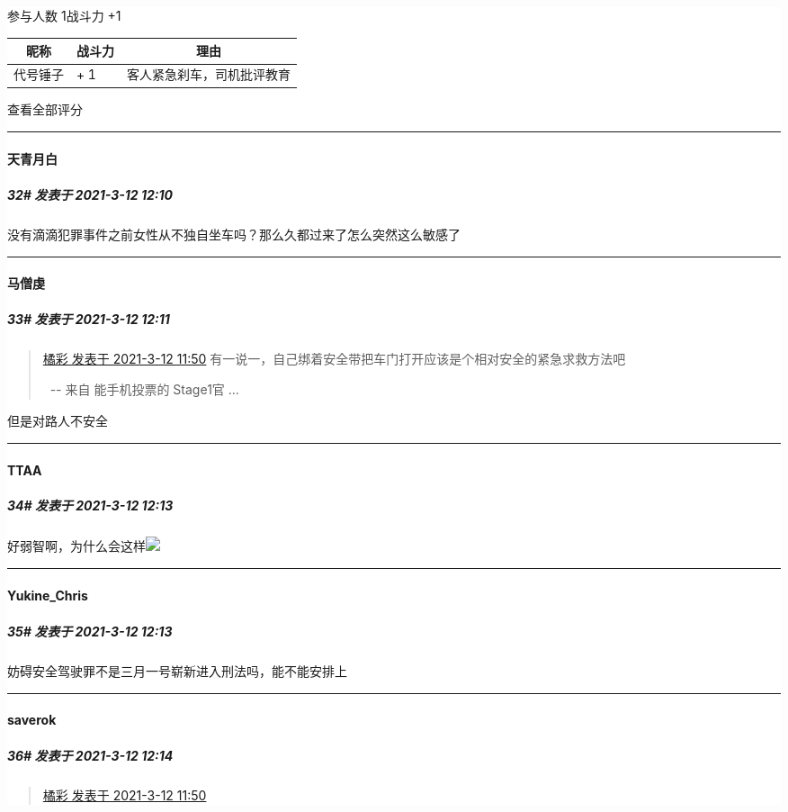  参与人数 1战斗力 +1

|昵称|战斗力|理由|
|----|---|---|
| 代号锤子| + 1|客人紧急刹车，司机批评教育|


查看全部评分


-----

####  天青月白  
##### 32#       发表于 2021-3-12 12:10


没有滴滴犯罪事件之前女性从不独自坐车吗？那么久都过来了怎么突然这么敏感了


-----

####  马僧虔  
##### 33#       发表于 2021-3-12 12:11


<blockquote><a href="httphttps://bbs.saraba1st.com/2b/forum.php?mod=redirect&amp;goto=findpost&amp;pid=50598807&amp;ptid=1992748" target="_blank">橘彩 发表于 2021-3-12 11:50</a>
有一说一，自己绑着安全带把车门打开应该是个相对安全的紧急求救方法吧

  -- 来自 能手机投票的 Stage1官 ...</blockquote>
但是对路人不安全


-----

####  TTAA  
##### 34#       发表于 2021-3-12 12:13


好弱智啊，为什么会这样<img src="https://static.saraba1st.com/image/smiley/face2017/004.gif" referrerpolicy="no-referrer">


-----

####  Yukine_Chris  
##### 35#       发表于 2021-3-12 12:13


妨碍安全驾驶罪不是三月一号崭新进入刑法吗，能不能安排上


-----

####  saverok  
##### 36#       发表于 2021-3-12 12:14


<blockquote><a href="httphttps://bbs.saraba1st.com/2b/forum.php?mod=redirect&amp;goto=findpost&amp;pid=50598807&amp;ptid=1992748" target="_blank">橘彩 发表于 2021-3-12 11:50</a>
